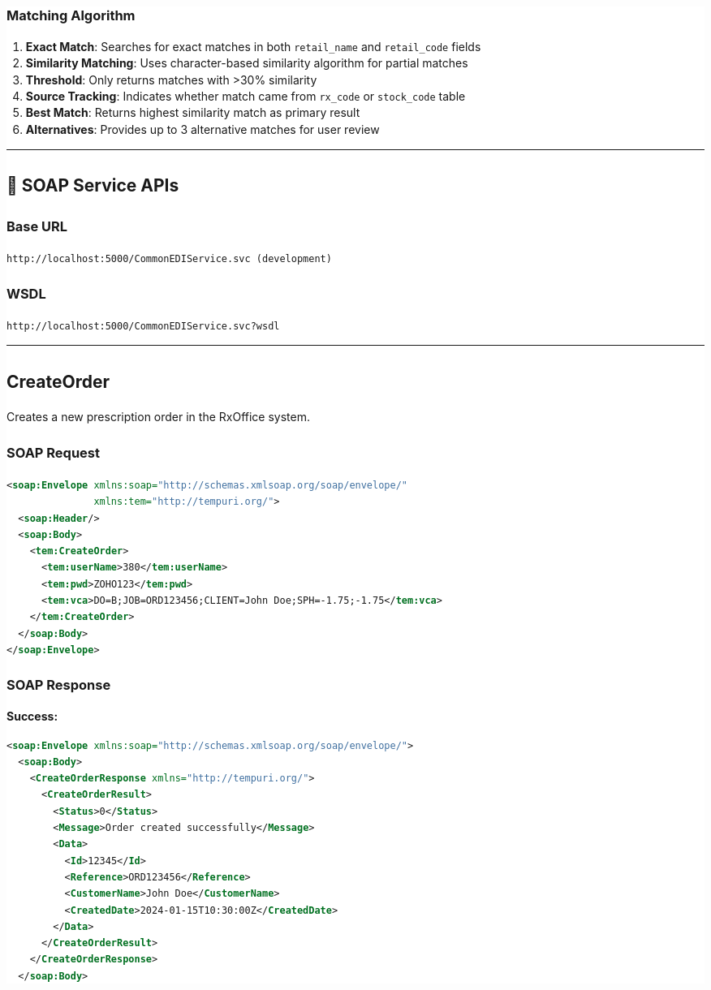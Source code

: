 ### Matching Algorithm

1. **Exact Match**: Searches for exact matches in both `retail_name` and `retail_code` fields
2. **Similarity Matching**: Uses character-based similarity algorithm for partial matches
3. **Threshold**: Only returns matches with >30% similarity
4. **Source Tracking**: Indicates whether match came from `rx_code` or `stock_code` table
5. **Best Match**: Returns highest similarity match as primary result
6. **Alternatives**: Provides up to 3 alternative matches for user review

---

## 🧼 SOAP Service APIs

### Base URL
```
http://localhost:5000/CommonEDIService.svc (development)
```

### WSDL
```
http://localhost:5000/CommonEDIService.svc?wsdl
```

---

## CreateOrder

Creates a new prescription order in the RxOffice system.

### SOAP Request

```xml
<soap:Envelope xmlns:soap="http://schemas.xmlsoap.org/soap/envelope/"
               xmlns:tem="http://tempuri.org/">
  <soap:Header/>
  <soap:Body>
    <tem:CreateOrder>
      <tem:userName>380</tem:userName>
      <tem:pwd>ZOHO123</tem:pwd>
      <tem:vca>DO=B;JOB=ORD123456;CLIENT=John Doe;SPH=-1.75;-1.75</tem:vca>
    </tem:CreateOrder>
  </soap:Body>
</soap:Envelope>
```

### SOAP Response

**Success:**
```xml
<soap:Envelope xmlns:soap="http://schemas.xmlsoap.org/soap/envelope/">
  <soap:Body>
    <CreateOrderResponse xmlns="http://tempuri.org/">
      <CreateOrderResult>
        <Status>0</Status>
        <Message>Order created successfully</Message>
        <Data>
          <Id>12345</Id>
          <Reference>ORD123456</Reference>
          <CustomerName>John Doe</CustomerName>
          <CreatedDate>2024-01-15T10:30:00Z</CreatedDate>
        </Data>
      </CreateOrderResult>
    </CreateOrderResponse>
  </soap:Body>
```